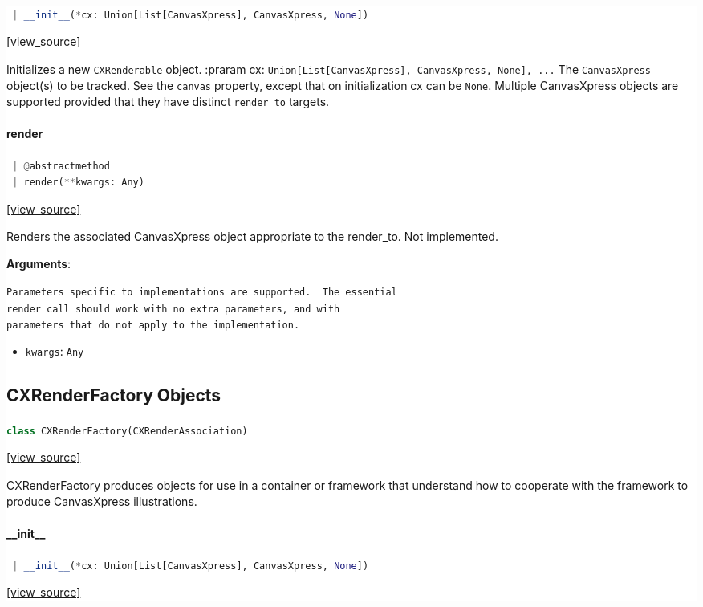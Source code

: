 ```python
 | __init__(*cx: Union[List[CanvasXpress], CanvasXpress, None])
```

[[view_source]](https://github.com/docinfosci/canvasxpress-python/blob/51617b0ce4e582a3c811e429c05bca34ab43a1a3/canvasxpress/render/base.py#L97)

Initializes a new `CXRenderable` object.
:praram cx: `Union[List[CanvasXpress], CanvasXpress, None], ...`
    The `CanvasXpress` object(s) to be tracked.  See the `canvas`
    property, except that on initialization cx can be `None`.
    Multiple CanvasXpress objects are supported provided that
    they have distinct `render_to` targets.

<a name="canvasxpress.render.base.CXRenderable.render"></a>
#### render

```python
 | @abstractmethod
 | render(**kwargs: Any)
```

[[view_source]](https://github.com/docinfosci/canvasxpress-python/blob/51617b0ce4e582a3c811e429c05bca34ab43a1a3/canvasxpress/render/base.py#L109)

Renders the associated CanvasXpress object appropriate to the render_to.
Not implemented.

**Arguments**:

    Parameters specific to implementations are supported.  The essential
    render call should work with no extra parameters, and with
    parameters that do not apply to the implementation.
- `kwargs`: `Any`

<a name="canvasxpress.render.base.CXRenderFactory"></a>
## CXRenderFactory Objects

```python
class CXRenderFactory(CXRenderAssociation)
```

[[view_source]](https://github.com/docinfosci/canvasxpress-python/blob/51617b0ce4e582a3c811e429c05bca34ab43a1a3/canvasxpress/render/base.py#L121)

CXRenderFactory produces objects for use in a container or framework that understand how
to cooperate with the framework to produce CanvasXpress illustrations.

<a name="canvasxpress.render.base.CXRenderFactory.__init__"></a>
#### \_\_init\_\_

```python
 | __init__(*cx: Union[List[CanvasXpress], CanvasXpress, None])
```

[[view_source]](https://github.com/docinfosci/canvasxpress-python/blob/51617b0ce4e582a3c811e429c05bca34ab43a1a3/canvasxpress/render/base.py#L127)
